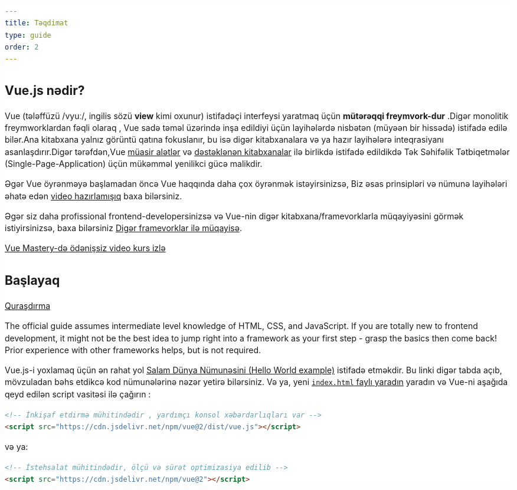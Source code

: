 ```yaml
---
title: Təqdimat
type: guide
order: 2
---
```


## Vue.js nədir?

Vue (tələffüzü /vyuː/, ingilis sözü **view** kimi oxunur) istifadəçi interfeysi yaratmaq üçün **mütərəqqi freymvork-dur** .Digər monolitik freymworklardan fəqli olaraq , Vue sadə təməl üzərində inşa edildiyi üçün layihələrdə nisbətən (müyəən bir hissədə) istifadə edilə bilər.Ana kitabxana yalnız görüntü qatına fokuslanır, bu isə digər kitabxanalara və ya hazır layihələrə inteqrasiyanı asanlaşdırır.Digər tərəfdən,Vue [müasir alətlər](single-file-components.html) və [dəstəklənən kitabxanalar](https://github.com/vuejs/awesome-vue#components--libraries) ilə birlikdə istifadə edildikdə Tək Səhifəlik Tətbiqetmələr (Single-Page-Application) üçün mükəmməl yenilikci gücə malikdir.

Əgər Vue öyrənməyə başlamadan öncə Vue haqqında daha çox öyrənmək istəyirsinizsə, Biz əsas prinsipləri və nümunə layihələri əhatə edən <a id="modal-player"  href="#">video hazırlamışıq</a> baxa bilərsiniz.

Əgər siz daha profissional frontend-developersinizsə və Vue-nin digər kitabxana/framevorklarla müqayiyəsini görmək istiyirsinizsə, baxa bilərsiniz  [Digər framevorklar ilə müqayisə](comparison.html).

<div class="vue-mastery"><a href="https://www.vuemastery.com/courses/intro-to-vue-js/vue-instance/" target="_blank" rel="sponsored noopener" title="Free Vue.js Course">Vue Mastery-də ödənişsiz video kurs izlə</a></div>

## Başlayaq

<a class="button" href="installation.html">Quraşdırma</a>

<p class="tip">The official guide assumes intermediate level knowledge of HTML, CSS, and JavaScript. If you are totally new to frontend development, it might not be the best idea to jump right into a framework as your first step - grasp the basics then come back! Prior experience with other frameworks helps, but is not required.</p>

Vue.js-i yoxlamaq üçün ən rahat yol  [Salam Dünya Nümunəsini (Hello World example)](https://codesandbox.io/s/github/vuejs/vuejs.org/tree/master/src/v2/examples/vue-20-hello-world) istifadə etməkdir. Bu linki digər tabda açıb, mövzuladan bəhs etdikcə kod nümunələrinə nəzər yetirə bilərsiniz.  Və ya, yeni <a href="https://github.com/vuejs/vuejs.org/blob/master/src/v2/examples/vue-20-hello-world/index.html" target="_blank" download="index.html" rel="noopener noreferrer"> <code>index.html</code> faylı yaradın</a> yaradın və Vue-ni aşağıda qeyd edilən script vasitəsi ilə çağırın :

``` html
<!-- İnkişaf etdirmə mühitindədir , yardımçı konsol xəbərdarlıqları var -->
<script src="https://cdn.jsdelivr.net/npm/vue@2/dist/vue.js"></script>
```

və ya:

``` html
<!-- İstehsalat mühitindədir, ölçü və sürət optimizasiya edilib -->
<script src="https://cdn.jsdelivr.net/npm/vue@2"></script>
```
